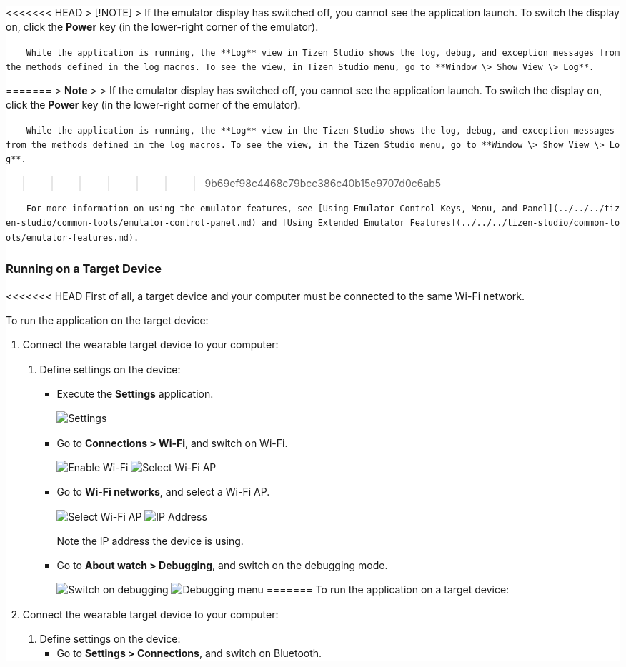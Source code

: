 <<<<<<< HEAD
        > [!NOTE]
        > If the emulator display has switched off, you cannot see the application launch. To switch the display on, click the **Power** key (in the lower-right corner of the emulator).

        While the application is running, the **Log** view in Tizen Studio shows the log, debug, and exception messages from the methods defined in the log macros. To see the view, in Tizen Studio menu, go to **Window \> Show View \> Log**.
=======
        > **Note**
        >
        > If the emulator display has switched off, you cannot see the application launch. To switch the display on, click the **Power** key (in the lower-right corner of the emulator).

        While the application is running, the **Log** view in the Tizen Studio shows the log, debug, and exception messages from the methods defined in the log macros. To see the view, in the Tizen Studio menu, go to **Window \> Show View \> Log**.
>>>>>>> 9b69ef98c4468c79bcc386c40b15e9707d0c6ab5

        For more information on using the emulator features, see [Using Emulator Control Keys, Menu, and Panel](../../../tizen-studio/common-tools/emulator-control-panel.md) and [Using Extended Emulator Features](../../../tizen-studio/common-tools/emulator-features.md).

<a name="target"></a>
### Running on a Target Device

<<<<<<< HEAD
First of all, a target device and your computer must be connected to the same Wi-Fi network.

To run the application on the target device:

1.  Connect the wearable target device to your computer:
    1.  Define settings on the device:

        -   Execute the **Settings** application.

            ![Settings](media/wearable_settings_app.png)

        -   Go to **Connections > Wi-Fi**, and switch on Wi-Fi.

            ![Enable Wi-Fi](media/testing_your_app_on_gear3.png) ![Select Wi-Fi AP](media/testing_your_app_on_gear4.png)

        -   Go to **Wi-Fi networks**, and select a Wi-Fi AP.

            ![Select Wi-Fi AP](media/testing_your_app_on_gear6.png) ![IP Address](media/testing_your_app_on_gear7.png)

            Note the IP address the device is using.

        -   Go to **About watch > Debugging**, and switch on the debugging mode.

            ![Switch on debugging](media/testing_your_app_on_gear1.png) ![Debugging menu](media/testing_your_app_on_gear2.png) 
=======
To run the application on a target device:

1.  Connect the wearable target device to your computer:
    1.  Define settings on the device:
        -   Go to **Settings \> Connections**, and switch on Bluetooth.
